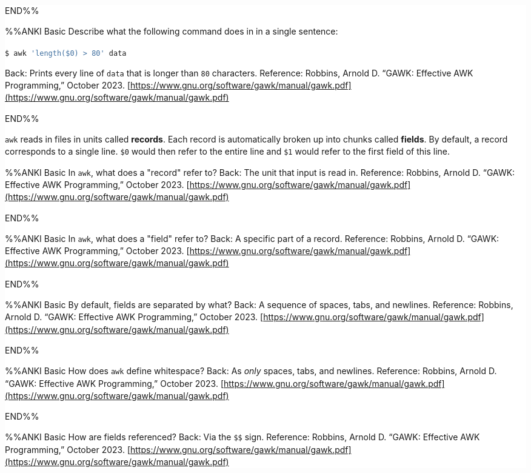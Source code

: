 END%%

%%ANKI
Basic
Describe what the following command does in in a single sentence:
```bash
$ awk 'length($0) > 80' data
```
Back: Prints every line of `data` that is longer than `80` characters.
Reference: Robbins, Arnold D. “GAWK: Effective AWK Programming,” October 2023. [https://www.gnu.org/software/gawk/manual/gawk.pdf](https://www.gnu.org/software/gawk/manual/gawk.pdf)

END%%

`awk` reads in files in units called **records**. Each record is automatically broken up into chunks called **fields**. By default, a record corresponds to a single line. `$0` would then refer to the entire line and `$1` would refer to the first field of this line.

%%ANKI
Basic
In `awk`, what does a "record" refer to?
Back: The unit that input is read in.
Reference: Robbins, Arnold D. “GAWK: Effective AWK Programming,” October 2023. [https://www.gnu.org/software/gawk/manual/gawk.pdf](https://www.gnu.org/software/gawk/manual/gawk.pdf)

END%%

%%ANKI
Basic
In `awk`, what does a "field" refer to?
Back: A specific part of a record.
Reference: Robbins, Arnold D. “GAWK: Effective AWK Programming,” October 2023. [https://www.gnu.org/software/gawk/manual/gawk.pdf](https://www.gnu.org/software/gawk/manual/gawk.pdf)

END%%

%%ANKI
Basic
By default, fields are separated by what?
Back: A sequence of spaces, tabs, and newlines.
Reference: Robbins, Arnold D. “GAWK: Effective AWK Programming,” October 2023. [https://www.gnu.org/software/gawk/manual/gawk.pdf](https://www.gnu.org/software/gawk/manual/gawk.pdf)

END%%

%%ANKI
Basic
How does `awk` define whitespace?
Back: As *only* spaces, tabs, and newlines.
Reference: Robbins, Arnold D. “GAWK: Effective AWK Programming,” October 2023. [https://www.gnu.org/software/gawk/manual/gawk.pdf](https://www.gnu.org/software/gawk/manual/gawk.pdf)

END%%

%%ANKI
Basic
How are fields referenced?
Back: Via the `$$` sign.
Reference: Robbins, Arnold D. “GAWK: Effective AWK Programming,” October 2023. [https://www.gnu.org/software/gawk/manual/gawk.pdf](https://www.gnu.org/software/gawk/manual/gawk.pdf)
